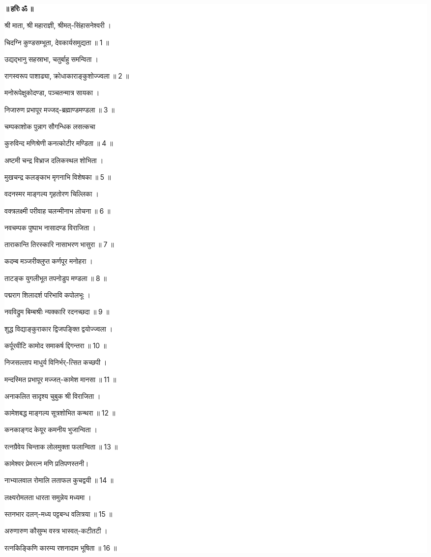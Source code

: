 **॥ हरिः ॐ ॥**

श्री माता, श्री महाराज्ञी, श्रीमत्-सिंहासनेश्वरी ।

चिदग्नि कुण्डसम्भूता, देवकार्यसमुद्यता ॥ 1 ॥

उद्यद्भानु सहस्राभा, चतुर्बाहु समन्विता ।

रागस्वरूप पाशाढ्या, क्रोधाकाराङ्कुशोज्ज्वला ॥ 2 ॥

मनोरूपेक्षुकोदण्डा, पञ्चतन्मात्र सायका ।

निजारुण प्रभापूर मज्जद्-ब्रह्माण्डमण्डला ॥ 3 ॥

चम्पकाशोक पुन्नाग सौगन्धिक लसत्कचा

कुरुविन्द मणिश्रेणी कनत्कोटीर मण्डिता ॥ 4 ॥

अष्टमी चन्द्र विभ्राज दलिकस्थल शोभिता ।

मुखचन्द्र कलङ्काभ मृगनाभि विशेषका ॥ 5 ॥

वदनस्मर माङ्गल्य गृहतोरण चिल्लिका ।

वक्त्रलक्ष्मी परीवाह चलन्मीनाभ लोचना ॥ 6 ॥

नवचम्पक पुष्पाभ नासादण्ड विराजिता ।

ताराकान्ति तिरस्कारि नासाभरण भासुरा ॥ 7 ॥

कदम्ब मञ्जरीक्लुप्त कर्णपूर मनोहरा ।

ताटङ्क युगलीभूत तपनोडुप मण्डला ॥ 8 ॥

पद्मराग शिलादर्श परिभावि कपोलभूः ।

नवविद्रुम बिम्बश्रीः न्यक्कारि रदनच्छदा ॥ 9 ॥

शुद्ध विद्याङ्कुराकार द्विजपङ्क्ति द्वयोज्ज्वला ।

कर्पूरवीटि कामोद समाकर्ष द्दिगन्तरा ॥ 10 ॥

निजसल्लाप माधुर्य विनिर्भर्-त्सित कच्छपी ।

मन्दस्मित प्रभापूर मज्जत्-कामेश मानसा ॥ 11 ॥

अनाकलित सादृश्य चुबुक श्री विराजिता ।

कामेशबद्ध माङ्गल्य सूत्रशोभित कन्थरा ॥ 12 ॥

कनकाङ्गद केयूर कमनीय भुजान्विता ।

रत्नग्रैवेय चिन्ताक लोलमुक्ता फलान्विता ॥ 13 ॥

कामेश्वर प्रेमरत्न मणि प्रतिपणस्तनी।

नाभ्यालवाल रोमालि लताफल कुचद्वयी ॥ 14 ॥

लक्ष्यरोमलता धारता समुन्नेय मध्यमा ।

स्तनभार दलन्-मध्य पट्टबन्ध वलित्रया ॥ 15 ॥

अरुणारुण कौसुम्भ वस्त्र भास्वत्-कटीतटी ।

रत्नकिङ्किणि कारम्य रशनादाम भूषिता ॥ 16 ॥
